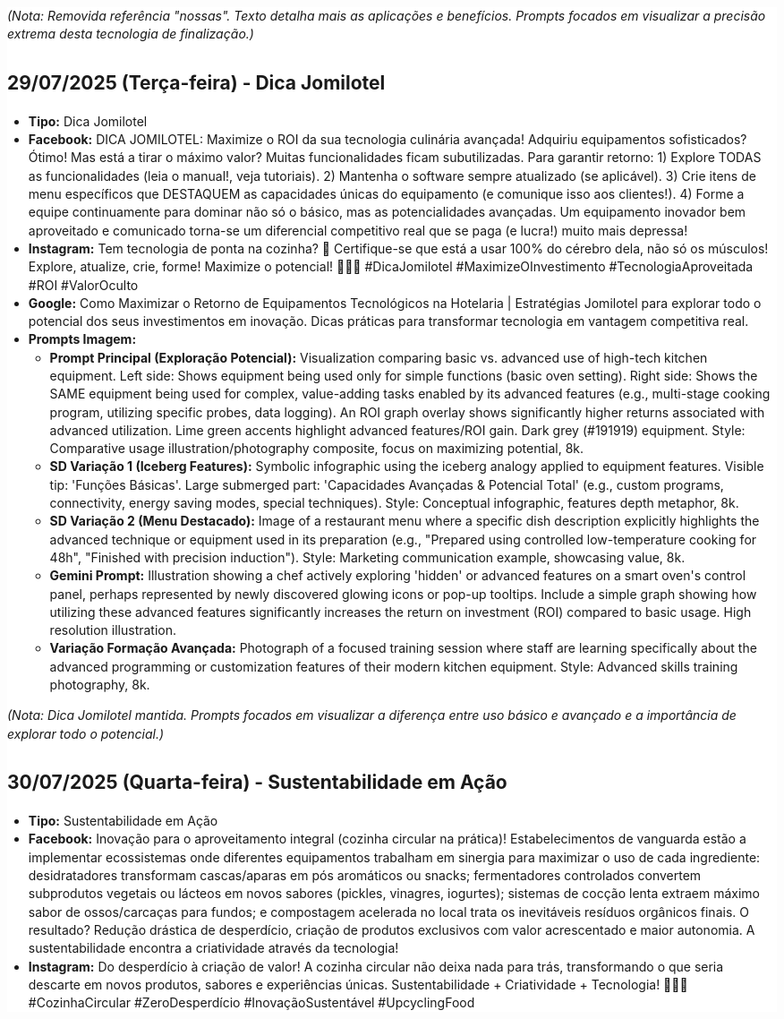 *(Nota: Removida referência "nossas". Texto detalha mais as aplicações e benefícios. Prompts focados em visualizar a precisão extrema desta tecnologia de finalização.)*

## 29/07/2025 (Terça-feira) - Dica Jomilotel

*   **Tipo:** Dica Jomilotel
*   **Facebook:** DICA JOMILOTEL: Maximize o ROI da sua tecnologia culinária avançada! Adquiriu equipamentos sofisticados? Ótimo! Mas está a tirar o máximo valor? Muitas funcionalidades ficam subutilizadas. Para garantir retorno: 1) Explore TODAS as funcionalidades (leia o manual!, veja tutoriais). 2) Mantenha o software sempre atualizado (se aplicável). 3) Crie itens de menu específicos que DESTAQUEM as capacidades únicas do equipamento (e comunique isso aos clientes!). 4) Forme a equipe continuamente para dominar não só o básico, mas as potencialidades avançadas. Um equipamento inovador bem aproveitado e comunicado torna-se um diferencial competitivo real que se paga (e lucra!) muito mais depressa!
*   **Instagram:** Tem tecnologia de ponta na cozinha? 🚀 Certifique-se que está a usar 100% do cérebro dela, não só os músculos! Explore, atualize, crie, forme! Maximize o potencial! 🧠🔌💡 #DicaJomilotel #MaximizeOInvestimento #TecnologiaAproveitada #ROI #ValorOculto
*   **Google:** Como Maximizar o Retorno de Equipamentos Tecnológicos na Hotelaria | Estratégias Jomilotel para explorar todo o potencial dos seus investimentos em inovação. Dicas práticas para transformar tecnologia em vantagem competitiva real.
*   **Prompts Imagem:**
    *   **Prompt Principal (Exploração Potencial):** Visualization comparing basic vs. advanced use of high-tech kitchen equipment. Left side: Shows equipment being used only for simple functions (basic oven setting). Right side: Shows the SAME equipment being used for complex, value-adding tasks enabled by its advanced features (e.g., multi-stage cooking program, utilizing specific probes, data logging). An ROI graph overlay shows significantly higher returns associated with advanced utilization. Lime green accents highlight advanced features/ROI gain. Dark grey (#191919) equipment. Style: Comparative usage illustration/photography composite, focus on maximizing potential, 8k.
    *   **SD Variação 1 (Iceberg Features):** Symbolic infographic using the iceberg analogy applied to equipment features. Visible tip: 'Funções Básicas'. Large submerged part: 'Capacidades Avançadas & Potencial Total' (e.g., custom programs, connectivity, energy saving modes, special techniques). Style: Conceptual infographic, features depth metaphor, 8k.
    *   **SD Variação 2 (Menu Destacado):** Image of a restaurant menu where a specific dish description explicitly highlights the advanced technique or equipment used in its preparation (e.g., "Prepared using controlled low-temperature cooking for 48h", "Finished with precision induction"). Style: Marketing communication example, showcasing value, 8k.
    *   **Gemini Prompt:** Illustration showing a chef actively exploring 'hidden' or advanced features on a smart oven's control panel, perhaps represented by newly discovered glowing icons or pop-up tooltips. Include a simple graph showing how utilizing these advanced features significantly increases the return on investment (ROI) compared to basic usage. High resolution illustration.
    *   **Variação Formação Avançada:** Photograph of a focused training session where staff are learning specifically about the advanced programming or customization features of their modern kitchen equipment. Style: Advanced skills training photography, 8k.

*(Nota: Dica Jomilotel mantida. Prompts focados em visualizar a diferença entre uso básico e avançado e a importância de explorar todo o potencial.)*

## 30/07/2025 (Quarta-feira) - Sustentabilidade em Ação

*   **Tipo:** Sustentabilidade em Ação
*   **Facebook:** Inovação para o aproveitamento integral (cozinha circular na prática)! Estabelecimentos de vanguarda estão a implementar ecossistemas onde diferentes equipamentos trabalham em sinergia para maximizar o uso de cada ingrediente: desidratadores transformam cascas/aparas em pós aromáticos ou snacks; fermentadores controlados convertem subprodutos vegetais ou lácteos em novos sabores (pickles, vinagres, iogurtes); sistemas de cocção lenta extraem máximo sabor de ossos/carcaças para fundos; e compostagem acelerada no local trata os inevitáveis resíduos orgânicos finais. O resultado? Redução drástica de desperdício, criação de produtos exclusivos com valor acrescentado e maior autonomia. A sustentabilidade encontra a criatividade através da tecnologia!
*   **Instagram:** Do desperdício à criação de valor! A cozinha circular não deixa nada para trás, transformando o que seria descarte em novos produtos, sabores e experiências únicas. Sustentabilidade + Criatividade + Tecnologia! 🌱🔄💡 #CozinhaCircular #ZeroDesperdício #InovaçãoSustentável #UpcyclingFood